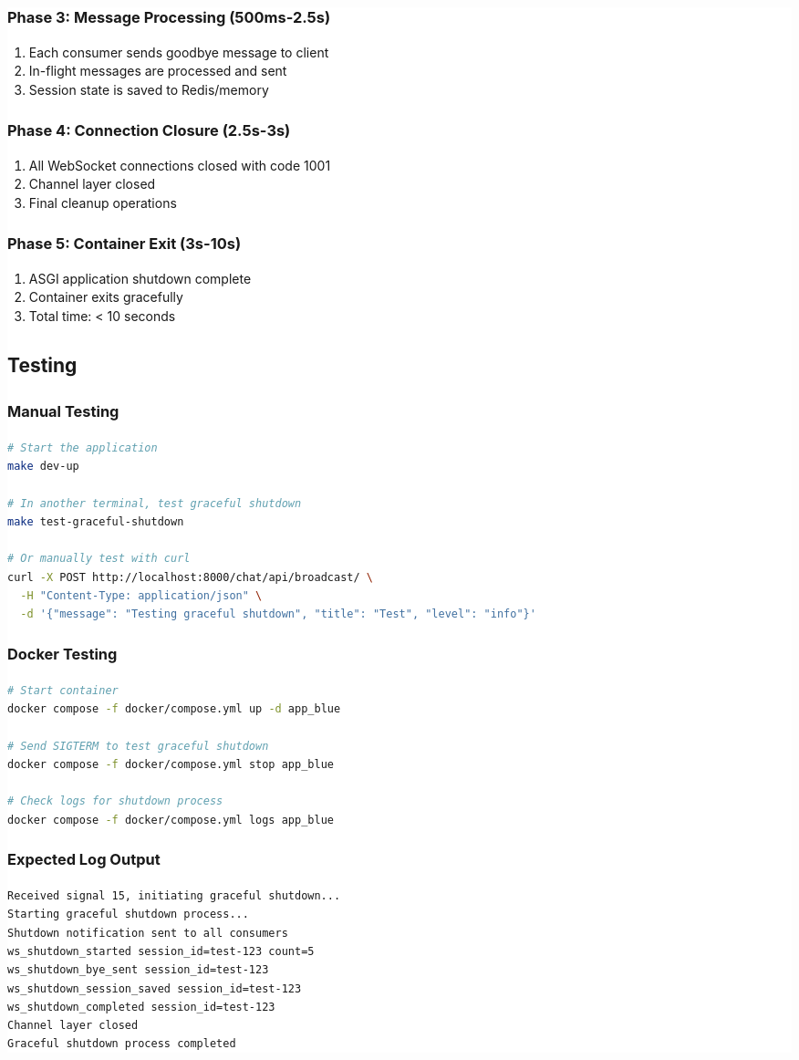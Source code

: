 ### Phase 3: Message Processing (500ms-2.5s)
1. Each consumer sends goodbye message to client
2. In-flight messages are processed and sent
3. Session state is saved to Redis/memory

### Phase 4: Connection Closure (2.5s-3s)
1. All WebSocket connections closed with code 1001
2. Channel layer closed
3. Final cleanup operations

### Phase 5: Container Exit (3s-10s)
1. ASGI application shutdown complete
2. Container exits gracefully
3. Total time: < 10 seconds

## Testing

### Manual Testing

```bash
# Start the application
make dev-up

# In another terminal, test graceful shutdown
make test-graceful-shutdown

# Or manually test with curl
curl -X POST http://localhost:8000/chat/api/broadcast/ \
  -H "Content-Type: application/json" \
  -d '{"message": "Testing graceful shutdown", "title": "Test", "level": "info"}'
```

### Docker Testing

```bash
# Start container
docker compose -f docker/compose.yml up -d app_blue

# Send SIGTERM to test graceful shutdown
docker compose -f docker/compose.yml stop app_blue

# Check logs for shutdown process
docker compose -f docker/compose.yml logs app_blue
```

### Expected Log Output

```
Received signal 15, initiating graceful shutdown...
Starting graceful shutdown process...
Shutdown notification sent to all consumers
ws_shutdown_started session_id=test-123 count=5
ws_shutdown_bye_sent session_id=test-123
ws_shutdown_session_saved session_id=test-123
ws_shutdown_completed session_id=test-123
Channel layer closed
Graceful shutdown process completed
```
